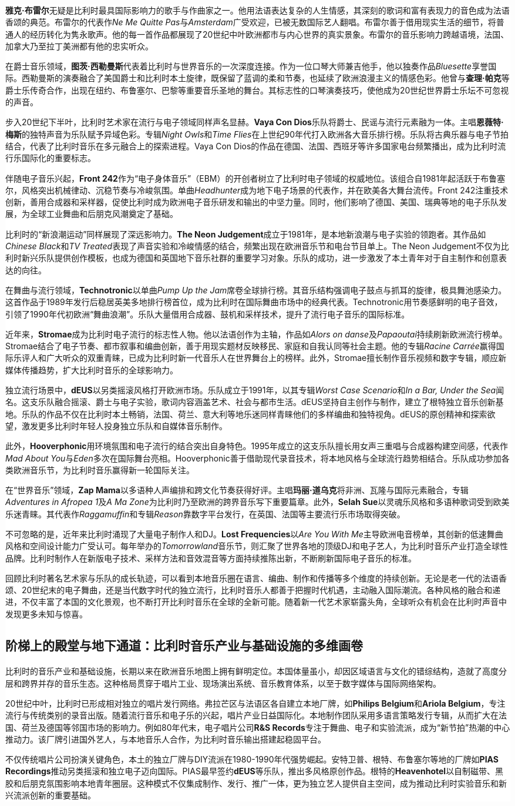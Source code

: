 **雅克·布雷尔**无疑是比利时最具国际影响力的歌手与作曲家之一。他用法语表达复杂的人生情感，其深刻的歌词和富有表现力的音色成为法语香颂的典范。布雷尔的代表作*Ne Me Quitte Pas*与*Amsterdam*广受欢迎，已被无数国际艺人翻唱。布雷尔善于借用现实生活的细节，将普通人的经历转化为隽永歌声。他的每一首作品都展现了20世纪中叶欧洲都市与内心世界的真实景象。布雷尔的音乐影响力跨越语境，法国、加拿大乃至拉丁美洲都有他的忠实听众。

在爵士音乐领域，**图茨·西勒曼斯**代表着比利时与世界音乐的一次深度连接。作为一位口琴大师兼吉他手，他以独奏作品*Bluesette*享誉国际。西勒曼斯的演奏融合了美国爵士和比利时本土旋律，既保留了蓝调的柔和节奏，也延续了欧洲浪漫主义的情感色彩。他曾与**查理·帕克**等爵士乐传奇合作，出现在纽约、布鲁塞尔、巴黎等重要音乐圣地的舞台。其标志性的口琴演奏技巧，使他成为20世纪世界爵士乐坛不可忽视的声音。

步入20世纪下半叶，比利时艺术家在流行与电子领域同样声名显赫。**Vaya Con Dios**乐队将爵士、民谣与流行元素融为一体。主唱**恩薇特·梅斯**的独特声音为乐队赋予异域色彩。专辑*Night Owls*和*Time Flies*在上世纪90年代打入欧洲各大音乐排行榜。乐队将古典乐器与电子节拍结合，代表了比利时音乐在多元融合上的探索进程。Vaya Con Dios的作品在德国、法国、西班牙等许多国家电台频繁播出，成为比利时流行乐国际化的重要标志。

伴随电子音乐兴起，**Front 242**作为“电子身体音乐”（EBM）的开创者树立了比利时电子领域的权威地位。该组合自1981年起活跃于布鲁塞尔，风格突出机械律动、沉稳节奏与冷峻氛围。单曲*Headhunter*成为地下电子场景的代表作，并在欧美各大舞台流传。Front 242注重技术创新，善用合成器和采样器，促使比利时成为欧洲电子音乐研发和输出的中坚力量。同时，他们影响了德国、美国、瑞典等地的电子乐队发展，为全球工业舞曲和后朋克风潮奠定了基础。

比利时的“新浪潮运动”同样展现了深远影响力。**The Neon Judgement**成立于1981年，是本地新浪潮与电子实验的领跑者。其作品如*Chinese Black*和*TV Treated*表现了声音实验和冷峻情感的结合，频繁出现在欧洲音乐节和电台节目单上。The Neon Judgement不仅为比利时新兴乐队提供创作模板，也成为德国和英国地下音乐社群的重要学习对象。乐队的成功，进一步激发了本土青年对于自主制作和创意表达的向往。

在舞曲与流行领域，**Technotronic**以单曲*Pump Up the Jam*席卷全球排行榜。其音乐结构强调电子鼓点与抓耳的旋律，极具舞池感染力。这首作品于1989年发行后稳居英美多地排行榜首位，成为比利时在国际舞曲市场中的经典代表。Technotronic用节奏感鲜明的电子音效，引领了1990年代初欧洲“舞曲浪潮”。乐队大量借用合成器、鼓机和采样技术，提升了流行电子音乐的国际标准。

近年来，**Stromae**成为比利时电子流行的标志性人物。他以法语创作为主轴，作品如*Alors on danse*及*Papaoutai*持续刷新欧洲流行榜单。Stromae结合了电子节奏、都市叙事和编曲创新，善于用现实题材反映移民、家庭和自我认同等社会主题。他的专辑*Racine Carrée*赢得国际乐评人和广大听众的双重青睐，已成为比利时新一代音乐人在世界舞台上的榜样。此外，Stromae擅长制作音乐视频和数字专辑，顺应新媒体传播趋势，扩大比利时音乐的全球影响力。

独立流行场景中，**dEUS**以另类摇滚风格打开欧洲市场。乐队成立于1991年，以其专辑*Worst Case Scenario*和*In a Bar, Under the Sea*闻名。这支乐队融合摇滚、爵士与电子实验，歌词内容涵盖艺术、社会与都市生活。dEUS坚持自主创作与制作，建立了根特独立音乐创新基地。乐队的作品不仅在比利时本土畅销，法国、荷兰、意大利等地乐迷同样青睐他们的多样编曲和独特视角。dEUS的原创精神和探索欲望，激发更多比利时年轻人投身独立乐队和自媒体音乐制作。

此外，**Hooverphonic**用环境氛围和电子流行的结合突出自身特色。1995年成立的这支乐队擅长用女声三重唱与合成器构建空间感，代表作*Mad About You*与*Eden*多次在国际舞台亮相。Hooverphonic善于借助现代录音技术，将本地风格与全球流行趋势相结合。乐队成功参加各类欧洲音乐节，为比利时音乐赢得新一轮国际关注。

在“世界音乐”领域，**Zap Mama**以多语种人声编排和跨文化节奏获得好评。主唱**玛丽·道乌克**将非洲、瓦隆与国际元素融合，专辑*Adventures in Afropea 1*及*A Ma Zone*为比利时乃至欧洲的跨界音乐写下重要篇章。此外，**Selah Sue**以灵魂乐风格和多语种歌词受到欧美乐迷青睐。其代表作*Raggamuffin*和专辑*Reason*靠数字平台发行，在英国、法国等主要流行乐市场取得突破。

不可忽略的是，近年来比利时涌现了大量电子制作人和DJ。**Lost Frequencies**以*Are You With Me*主导欧洲电音榜单，其创新的低速舞曲风格和空间设计能力广受认可。每年举办的*Tomorrowland*音乐节，则汇聚了世界各地的顶级DJ和电子艺人，为比利时音乐产业打造全球性品牌。比利时制作人在新版电子技术、采样方法和音效混音等方面持续推陈出新，不断刷新国际电子音乐的标准。

回顾比利时著名艺术家与乐队的成长轨迹，可以看到本地音乐圈在语言、编曲、制作和传播等多个维度的持续创新。无论是老一代的法语香颂、20世纪末的电子舞曲，还是当代数字时代的独立流行，比利时音乐人都善于把握时代机遇，主动融入国际潮流。各种风格的融合和递进，不仅丰富了本国的文化景观，也不断打开比利时音乐在全球的全新可能。随着新一代艺术家崭露头角，全球听众有机会在比利时声音中发现更多未知与惊喜。

## 阶梯上的殿堂与地下通道：比利时音乐产业与基础设施的多维画卷

比利时的音乐产业和基础设施，长期以来在欧洲音乐地图上拥有鲜明定位。本国体量虽小，却因区域语言与文化的错综结构，造就了高度分层和跨界并存的音乐生态。这种格局贯穿于唱片工业、现场演出系统、音乐教育体系，以至于数字媒体与国际网络架构。

20世纪中叶，比利时已形成相对独立的唱片发行网络。弗拉芒区与法语区各自建立本地厂牌，如**Philips Belgium**和**Ariola Belgium**，专注流行与传统类别的录音出版。随着流行音乐和电子乐的兴起，唱片产业日益国际化。本地制作团队采用多语言策略发行专辑，从而扩大在法国、荷兰及德国等邻国市场的影响力。例如80年代末，电子唱片公司**R&S Records**专注于舞曲、电子和实验流派，成为“新节拍”热潮的中心推动力。该厂牌引进国外艺人，与本地音乐人合作，为比利时音乐输出搭建起稳固平台。

不仅传统唱片公司扮演关键角色，本土的独立厂牌与DIY流派在1980-1990年代强势崛起。安特卫普、根特、布鲁塞尔等地的厂牌如**PIAS Recordings**推动另类摇滚和独立电子迈向国际。PIAS最早签约**dEUS**等乐队，推出多风格原创作品。根特的**Heavenhotel**以自制磁带、黑胶和后朋克氛围影响本地青年圈层。这种模式不仅集成制作、发行、推广一体，更为独立艺人提供自主空间，成为推动比利时实验音乐和新兴流派创新的重要基础。
